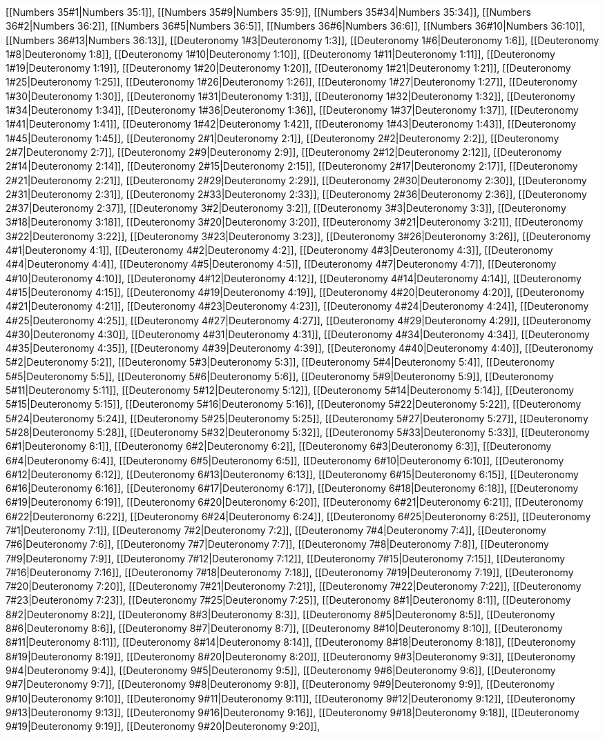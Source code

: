 [[Numbers 35#1|Numbers 35:1]], [[Numbers 35#9|Numbers 35:9]], [[Numbers 35#34|Numbers 35:34]], [[Numbers 36#2|Numbers 36:2]], [[Numbers 36#5|Numbers 36:5]], [[Numbers 36#6|Numbers 36:6]], [[Numbers 36#10|Numbers 36:10]], [[Numbers 36#13|Numbers 36:13]], [[Deuteronomy 1#3|Deuteronomy 1:3]], [[Deuteronomy 1#6|Deuteronomy 1:6]], [[Deuteronomy 1#8|Deuteronomy 1:8]], [[Deuteronomy 1#10|Deuteronomy 1:10]], [[Deuteronomy 1#11|Deuteronomy 1:11]], [[Deuteronomy 1#19|Deuteronomy 1:19]], [[Deuteronomy 1#20|Deuteronomy 1:20]], [[Deuteronomy 1#21|Deuteronomy 1:21]], [[Deuteronomy 1#25|Deuteronomy 1:25]], [[Deuteronomy 1#26|Deuteronomy 1:26]], [[Deuteronomy 1#27|Deuteronomy 1:27]], [[Deuteronomy 1#30|Deuteronomy 1:30]], [[Deuteronomy 1#31|Deuteronomy 1:31]], [[Deuteronomy 1#32|Deuteronomy 1:32]], [[Deuteronomy 1#34|Deuteronomy 1:34]], [[Deuteronomy 1#36|Deuteronomy 1:36]], [[Deuteronomy 1#37|Deuteronomy 1:37]], [[Deuteronomy 1#41|Deuteronomy 1:41]], [[Deuteronomy 1#42|Deuteronomy 1:42]], [[Deuteronomy 1#43|Deuteronomy 1:43]], [[Deuteronomy 1#45|Deuteronomy 1:45]], [[Deuteronomy 2#1|Deuteronomy 2:1]], [[Deuteronomy 2#2|Deuteronomy 2:2]], [[Deuteronomy 2#7|Deuteronomy 2:7]], [[Deuteronomy 2#9|Deuteronomy 2:9]], [[Deuteronomy 2#12|Deuteronomy 2:12]], [[Deuteronomy 2#14|Deuteronomy 2:14]], [[Deuteronomy 2#15|Deuteronomy 2:15]], [[Deuteronomy 2#17|Deuteronomy 2:17]], [[Deuteronomy 2#21|Deuteronomy 2:21]], [[Deuteronomy 2#29|Deuteronomy 2:29]], [[Deuteronomy 2#30|Deuteronomy 2:30]], [[Deuteronomy 2#31|Deuteronomy 2:31]], [[Deuteronomy 2#33|Deuteronomy 2:33]], [[Deuteronomy 2#36|Deuteronomy 2:36]], [[Deuteronomy 2#37|Deuteronomy 2:37]], [[Deuteronomy 3#2|Deuteronomy 3:2]], [[Deuteronomy 3#3|Deuteronomy 3:3]], [[Deuteronomy 3#18|Deuteronomy 3:18]], [[Deuteronomy 3#20|Deuteronomy 3:20]], [[Deuteronomy 3#21|Deuteronomy 3:21]], [[Deuteronomy 3#22|Deuteronomy 3:22]], [[Deuteronomy 3#23|Deuteronomy 3:23]], [[Deuteronomy 3#26|Deuteronomy 3:26]], [[Deuteronomy 4#1|Deuteronomy 4:1]], [[Deuteronomy 4#2|Deuteronomy 4:2]], [[Deuteronomy 4#3|Deuteronomy 4:3]], [[Deuteronomy 4#4|Deuteronomy 4:4]], [[Deuteronomy 4#5|Deuteronomy 4:5]], [[Deuteronomy 4#7|Deuteronomy 4:7]], [[Deuteronomy 4#10|Deuteronomy 4:10]], [[Deuteronomy 4#12|Deuteronomy 4:12]], [[Deuteronomy 4#14|Deuteronomy 4:14]], [[Deuteronomy 4#15|Deuteronomy 4:15]], [[Deuteronomy 4#19|Deuteronomy 4:19]], [[Deuteronomy 4#20|Deuteronomy 4:20]], [[Deuteronomy 4#21|Deuteronomy 4:21]], [[Deuteronomy 4#23|Deuteronomy 4:23]], [[Deuteronomy 4#24|Deuteronomy 4:24]], [[Deuteronomy 4#25|Deuteronomy 4:25]], [[Deuteronomy 4#27|Deuteronomy 4:27]], [[Deuteronomy 4#29|Deuteronomy 4:29]], [[Deuteronomy 4#30|Deuteronomy 4:30]], [[Deuteronomy 4#31|Deuteronomy 4:31]], [[Deuteronomy 4#34|Deuteronomy 4:34]], [[Deuteronomy 4#35|Deuteronomy 4:35]], [[Deuteronomy 4#39|Deuteronomy 4:39]], [[Deuteronomy 4#40|Deuteronomy 4:40]], [[Deuteronomy 5#2|Deuteronomy 5:2]], [[Deuteronomy 5#3|Deuteronomy 5:3]], [[Deuteronomy 5#4|Deuteronomy 5:4]], [[Deuteronomy 5#5|Deuteronomy 5:5]], [[Deuteronomy 5#6|Deuteronomy 5:6]], [[Deuteronomy 5#9|Deuteronomy 5:9]], [[Deuteronomy 5#11|Deuteronomy 5:11]], [[Deuteronomy 5#12|Deuteronomy 5:12]], [[Deuteronomy 5#14|Deuteronomy 5:14]], [[Deuteronomy 5#15|Deuteronomy 5:15]], [[Deuteronomy 5#16|Deuteronomy 5:16]], [[Deuteronomy 5#22|Deuteronomy 5:22]], [[Deuteronomy 5#24|Deuteronomy 5:24]], [[Deuteronomy 5#25|Deuteronomy 5:25]], [[Deuteronomy 5#27|Deuteronomy 5:27]], [[Deuteronomy 5#28|Deuteronomy 5:28]], [[Deuteronomy 5#32|Deuteronomy 5:32]], [[Deuteronomy 5#33|Deuteronomy 5:33]], [[Deuteronomy 6#1|Deuteronomy 6:1]], [[Deuteronomy 6#2|Deuteronomy 6:2]], [[Deuteronomy 6#3|Deuteronomy 6:3]], [[Deuteronomy 6#4|Deuteronomy 6:4]], [[Deuteronomy 6#5|Deuteronomy 6:5]], [[Deuteronomy 6#10|Deuteronomy 6:10]], [[Deuteronomy 6#12|Deuteronomy 6:12]], [[Deuteronomy 6#13|Deuteronomy 6:13]], [[Deuteronomy 6#15|Deuteronomy 6:15]], [[Deuteronomy 6#16|Deuteronomy 6:16]], [[Deuteronomy 6#17|Deuteronomy 6:17]], [[Deuteronomy 6#18|Deuteronomy 6:18]], [[Deuteronomy 6#19|Deuteronomy 6:19]], [[Deuteronomy 6#20|Deuteronomy 6:20]], [[Deuteronomy 6#21|Deuteronomy 6:21]], [[Deuteronomy 6#22|Deuteronomy 6:22]], [[Deuteronomy 6#24|Deuteronomy 6:24]], [[Deuteronomy 6#25|Deuteronomy 6:25]], [[Deuteronomy 7#1|Deuteronomy 7:1]], [[Deuteronomy 7#2|Deuteronomy 7:2]], [[Deuteronomy 7#4|Deuteronomy 7:4]], [[Deuteronomy 7#6|Deuteronomy 7:6]], [[Deuteronomy 7#7|Deuteronomy 7:7]], [[Deuteronomy 7#8|Deuteronomy 7:8]], [[Deuteronomy 7#9|Deuteronomy 7:9]], [[Deuteronomy 7#12|Deuteronomy 7:12]], [[Deuteronomy 7#15|Deuteronomy 7:15]], [[Deuteronomy 7#16|Deuteronomy 7:16]], [[Deuteronomy 7#18|Deuteronomy 7:18]], [[Deuteronomy 7#19|Deuteronomy 7:19]], [[Deuteronomy 7#20|Deuteronomy 7:20]], [[Deuteronomy 7#21|Deuteronomy 7:21]], [[Deuteronomy 7#22|Deuteronomy 7:22]], [[Deuteronomy 7#23|Deuteronomy 7:23]], [[Deuteronomy 7#25|Deuteronomy 7:25]], [[Deuteronomy 8#1|Deuteronomy 8:1]], [[Deuteronomy 8#2|Deuteronomy 8:2]], [[Deuteronomy 8#3|Deuteronomy 8:3]], [[Deuteronomy 8#5|Deuteronomy 8:5]], [[Deuteronomy 8#6|Deuteronomy 8:6]], [[Deuteronomy 8#7|Deuteronomy 8:7]], [[Deuteronomy 8#10|Deuteronomy 8:10]], [[Deuteronomy 8#11|Deuteronomy 8:11]], [[Deuteronomy 8#14|Deuteronomy 8:14]], [[Deuteronomy 8#18|Deuteronomy 8:18]], [[Deuteronomy 8#19|Deuteronomy 8:19]], [[Deuteronomy 8#20|Deuteronomy 8:20]], [[Deuteronomy 9#3|Deuteronomy 9:3]], [[Deuteronomy 9#4|Deuteronomy 9:4]], [[Deuteronomy 9#5|Deuteronomy 9:5]], [[Deuteronomy 9#6|Deuteronomy 9:6]], [[Deuteronomy 9#7|Deuteronomy 9:7]], [[Deuteronomy 9#8|Deuteronomy 9:8]], [[Deuteronomy 9#9|Deuteronomy 9:9]], [[Deuteronomy 9#10|Deuteronomy 9:10]], [[Deuteronomy 9#11|Deuteronomy 9:11]], [[Deuteronomy 9#12|Deuteronomy 9:12]], [[Deuteronomy 9#13|Deuteronomy 9:13]], [[Deuteronomy 9#16|Deuteronomy 9:16]], [[Deuteronomy 9#18|Deuteronomy 9:18]], [[Deuteronomy 9#19|Deuteronomy 9:19]], [[Deuteronomy 9#20|Deuteronomy 9:20]],